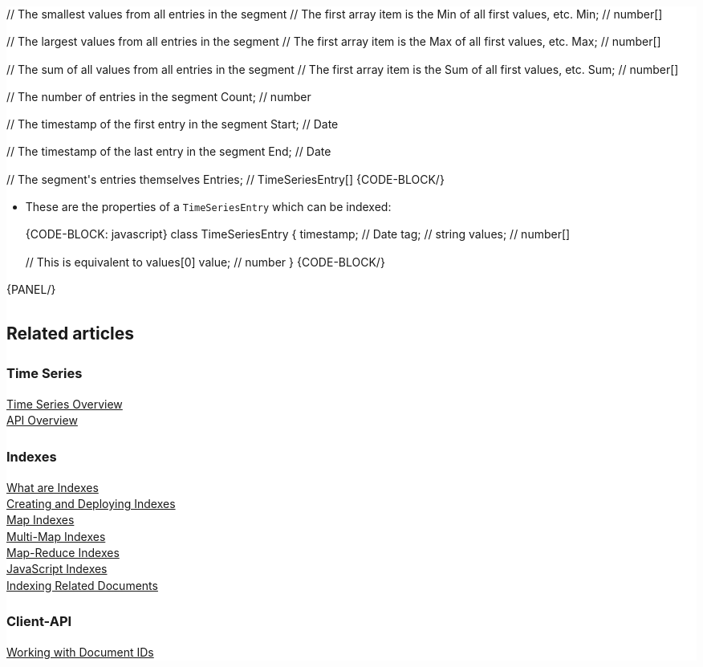 // The smallest values from all entries in the segment
// The first array item is the Min of all first values, etc.
Min; // number[]

// The largest values from all entries in the segment
// The first array item is the Max of all first values, etc.
Max; // number[]

// The sum of all values from all entries in the segment
// The first array item is the Sum of all first values, etc.
Sum; // number[]

// The number of entries in the segment
Count; // number

// The timestamp of the first entry in the segment
Start; // Date

// The timestamp of the last entry in the segment
End; // Date

// The segment's entries themselves
Entries; // TimeSeriesEntry[]
    {CODE-BLOCK/}

* These are the properties of a `TimeSeriesEntry` which can be indexed:

    {CODE-BLOCK: javascript}
class TimeSeriesEntry
{
    timestamp; // Date
    tag;       // string
    values;    // number[]

    // This is equivalent to values[0]
    value;     // number
}
    {CODE-BLOCK/}

{PANEL/}

## Related articles  

### Time Series  
[Time Series Overview](../../document-extensions/timeseries/overview)  
[API Overview](../../document-extensions/timeseries/client-api/overview)  

### Indexes  
[What are Indexes](../../indexes/what-are-indexes)  
[Creating and Deploying Indexes](../../indexes/creating-and-deploying)  
[Map Indexes](../../indexes/map-indexes)  
[Multi-Map Indexes](../../indexes/multi-map-indexes)  
[Map-Reduce Indexes](../../indexes/map-reduce-indexes)  
[JavaScript Indexes](../../indexes/javascript-indexes)  
[Indexing Related Documents](../../indexes/indexing-related-documents)  

### Client-API  
[Working with Document IDs](../../client-api/document-identifiers/working-with-document-identifiers)  
